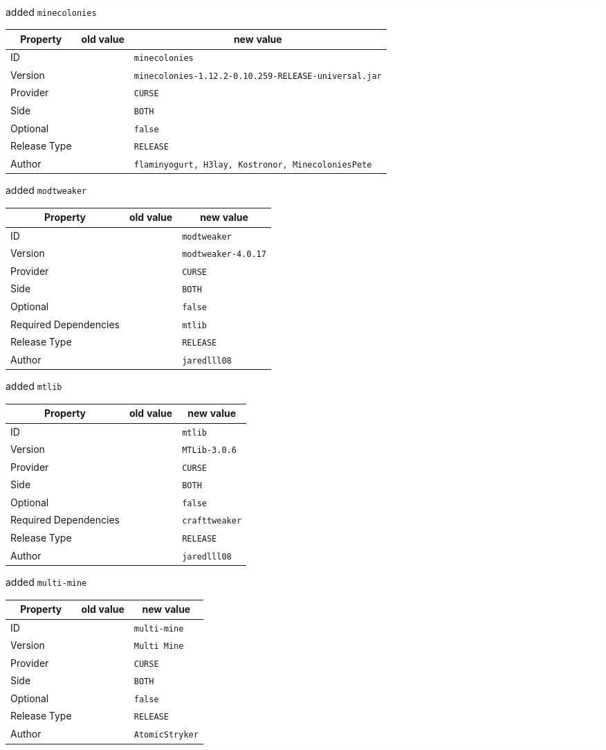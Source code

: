 

added `minecolonies`

Property | old value | new value
---|---|---
ID |  | `minecolonies`
Version |  | `minecolonies-1.12.2-0.10.259-RELEASE-universal.jar`
Provider |  | `CURSE`
Side |  | `BOTH`
Optional |  | `false`
Release Type |  | `RELEASE`
Author |  | `flaminyogurt, H3lay, Kostronor, MinecoloniesPete`



added `modtweaker`

Property | old value | new value
---|---|---
ID |  | `modtweaker`
Version |  | `modtweaker-4.0.17`
Provider |  | `CURSE`
Side |  | `BOTH`
Optional |  | `false`
Required Dependencies |  | `mtlib`
Release Type |  | `RELEASE`
Author |  | `jaredlll08`



added `mtlib`

Property | old value | new value
---|---|---
ID |  | `mtlib`
Version |  | `MTLib-3.0.6`
Provider |  | `CURSE`
Side |  | `BOTH`
Optional |  | `false`
Required Dependencies |  | `crafttweaker`
Release Type |  | `RELEASE`
Author |  | `jaredlll08`



added `multi-mine`

Property | old value | new value
---|---|---
ID |  | `multi-mine`
Version |  | `Multi Mine`
Provider |  | `CURSE`
Side |  | `BOTH`
Optional |  | `false`
Release Type |  | `RELEASE`
Author |  | `AtomicStryker`
